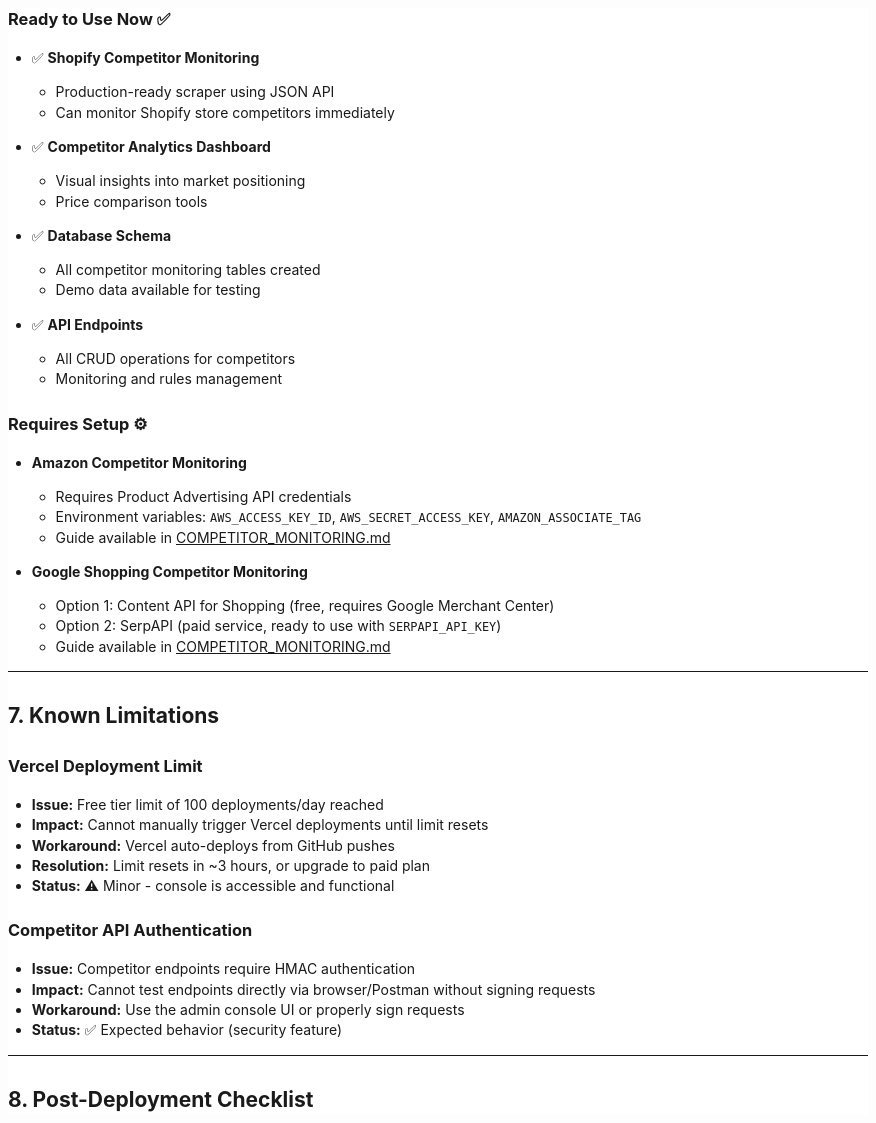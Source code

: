 ### Ready to Use Now ✅

- ✅ **Shopify Competitor Monitoring**
  - Production-ready scraper using JSON API
  - Can monitor Shopify store competitors immediately

- ✅ **Competitor Analytics Dashboard**
  - Visual insights into market positioning
  - Price comparison tools

- ✅ **Database Schema**
  - All competitor monitoring tables created
  - Demo data available for testing

- ✅ **API Endpoints**
  - All CRUD operations for competitors
  - Monitoring and rules management

### Requires Setup ⚙️

- **Amazon Competitor Monitoring**
  - Requires Product Advertising API credentials
  - Environment variables: `AWS_ACCESS_KEY_ID`, `AWS_SECRET_ACCESS_KEY`, `AMAZON_ASSOCIATE_TAG`
  - Guide available in [COMPETITOR_MONITORING.md](COMPETITOR_MONITORING.md#L293-L306)

- **Google Shopping Competitor Monitoring**
  - Option 1: Content API for Shopping (free, requires Google Merchant Center)
  - Option 2: SerpAPI (paid service, ready to use with `SERPAPI_API_KEY`)
  - Guide available in [COMPETITOR_MONITORING.md](COMPETITOR_MONITORING.md#L308-L323)

---

## 7. Known Limitations

### Vercel Deployment Limit

- **Issue:** Free tier limit of 100 deployments/day reached
- **Impact:** Cannot manually trigger Vercel deployments until limit resets
- **Workaround:** Vercel auto-deploys from GitHub pushes
- **Resolution:** Limit resets in ~3 hours, or upgrade to paid plan
- **Status:** ⚠️ Minor - console is accessible and functional

### Competitor API Authentication

- **Issue:** Competitor endpoints require HMAC authentication
- **Impact:** Cannot test endpoints directly via browser/Postman without signing requests
- **Workaround:** Use the admin console UI or properly sign requests
- **Status:** ✅ Expected behavior (security feature)

---

## 8. Post-Deployment Checklist
